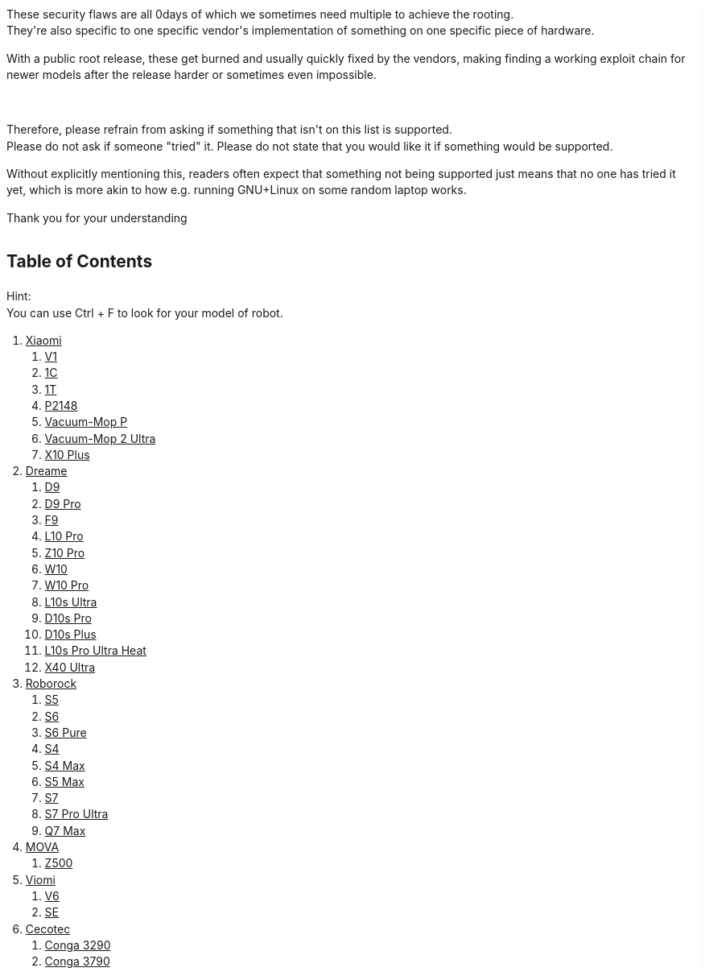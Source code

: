 These security flaws are all 0days of which we sometimes need multiple to achieve the rooting.<br/>
They're also specific to one specific vendor's implementation of something on one specific piece of hardware.

With a public root release, these get burned and usually quickly fixed by the vendors, making finding a working exploit chain
for newer models after the release harder or sometimes even impossible.

<br/>

Therefore, please refrain from asking if something that isn't on this list is supported.<br/>
Please do not ask if someone "tried" it. Please do not state that you would like it if something would be supported.

Without explicitly mentioning this, readers often expect that something not being supported just means that
no one has tried it yet, which is more akin to how e.g. running GNU+Linux on some random laptop works.

Thank you for your understanding


## Table of Contents

Hint:<br/>
You can use Ctrl + F to look for your model of robot.<br/>

1. [Xiaomi](#xiaomi)
   1. [V1](#xiaomi_v1)
   2. [1C](#xiaomi_1c)
   3. [1T](#xiaomi_1t)
   4. [P2148](#xiaomi_p2148)
   5. [Vacuum-Mop P](#xiaomi_vacuummop_p)
   6. [Vacuum-Mop 2 Ultra](#xiaomi_p2150)
   7. [X10 Plus](#xiaomi_x10plus)
2. [Dreame](#dreame)
   1. [D9](#dreame_d9)
   2. [D9 Pro](#dreame_d9pro)
   3. [F9](#dreame_f9)
   4. [L10 Pro](#dreame_l10pro)
   5. [Z10 Pro](#dreame_z10pro)
   6. [W10](#dreame_w10)
   7. [W10 Pro](#dreame_w10pro)
   8. [L10s Ultra](#dreame_l10sultra)
   9. [D10s Pro](#dreame_d10spro)
   10. [D10s Plus](#dreame_d10splus)
   11. [L10s Pro Ultra Heat](#dreame_l10sproultraheat)
   12. [X40 Ultra](#dreame_x40ultra)
3. [Roborock](#roborock)
   1. [S5](#roborock_s5)
   2. [S6](#roborock_s6)
   3. [S6 Pure](#roborock_s6pure)
   4. [S4](#roborock_s4)
   5. [S4 Max](#roborock_s4max)
   6. [S5 Max](#roborock_s5max)
   7. [S7](#roborock_s7)
   8. [S7 Pro Ultra](#roborock_s7proultra)
   9. [Q7 Max](#roborock_q7max)
4. [MOVA](#mova)
   1. [Z500](#mova_z500)
5. [Viomi](#viomi)
   1. [V6](#viomi_v6)
   2. [SE](#viomi_se)
6. [Cecotec](#cecotec)
   1. [Conga 3290](#conga_3290)
   2. [Conga 3790](#conga_3790)